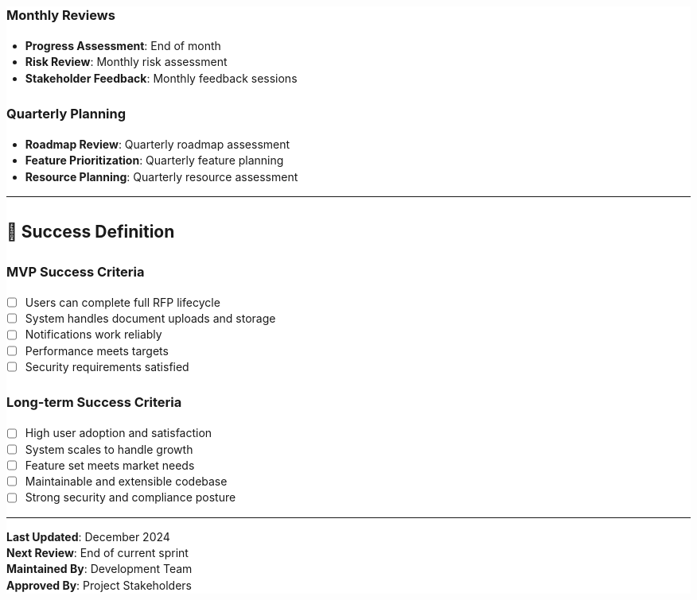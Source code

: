 ### Monthly Reviews

- **Progress Assessment**: End of month
- **Risk Review**: Monthly risk assessment
- **Stakeholder Feedback**: Monthly feedback sessions

### Quarterly Planning

- **Roadmap Review**: Quarterly roadmap assessment
- **Feature Prioritization**: Quarterly feature planning
- **Resource Planning**: Quarterly resource assessment

---

## 🎯 Success Definition

### MVP Success Criteria

- [ ] Users can complete full RFP lifecycle
- [ ] System handles document uploads and storage
- [ ] Notifications work reliably
- [ ] Performance meets targets
- [ ] Security requirements satisfied

### Long-term Success Criteria

- [ ] High user adoption and satisfaction
- [ ] System scales to handle growth
- [ ] Feature set meets market needs
- [ ] Maintainable and extensible codebase
- [ ] Strong security and compliance posture

---

**Last Updated**: December 2024  
**Next Review**: End of current sprint  
**Maintained By**: Development Team  
**Approved By**: Project Stakeholders
